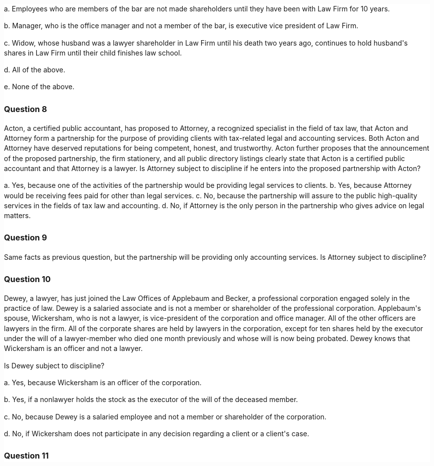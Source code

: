 a. Employees who are members of the bar are not made shareholders until they have been with Law Firm for 10 years.

b. Manager, who is the office manager and not a member of the bar, is executive vice president of Law Firm.

c. Widow, whose husband was a lawyer shareholder in Law Firm until his death two years ago, continues to hold husband's shares in Law Firm until their child finishes law school.

d. All of the above.

e. None of the above. 

### Question 8

Acton, a certified public accountant, has proposed to Attorney, a recognized specialist in the field of tax law, that Acton and Attorney form a partnership for the purpose of providing clients with tax-related legal and accounting services. Both Acton and Attorney have deserved reputations for being competent, honest, and trustworthy. Acton further proposes that the announcement of the proposed partnership, the firm stationery, and all public directory listings clearly state that Acton is a certified public accountant and that Attorney is a lawyer. Is Attorney subject to discipline if he enters into the proposed partnership with Acton?
    
a. Yes, because one of the activities of the partnership would be providing legal services to clients.
b. Yes, because Attorney would be receiving fees paid for other than legal services.
c. No, because the partnership will assure to the public high-quality services in the fields of tax law and accounting.
d. No, if Attorney is the only person in the partnership who gives advice on legal matters.

### Question 9

Same facts as previous question, but the partnership will be providing only accounting services. Is Attorney subject to discipline? 

### Question 10

Dewey, a lawyer, has just joined the Law Offices of Applebaum and Becker, a professional corporation engaged solely in the practice of law. Dewey is a salaried associate and is not a member or shareholder of the professional corporation. Applebaum's spouse, Wickersham, who is not a lawyer, is vice-president of the corporation and office manager. All of the other officers are lawyers in the firm. All of the corporate shares are held by lawyers in the corporation, except for ten shares held by the executor under the will of a lawyer-member who died one month previously and whose will is now being probated. Dewey knows that Wickersham is an officer and not a lawyer. 

Is Dewey subject to discipline?
    
a. Yes, because Wickersham is an officer of the corporation.

b. Yes, if a nonlawyer holds the stock as the executor of the will of the deceased member.

c. No, because Dewey is a salaried employee and not a member or shareholder of the corporation.

d. No, if Wickersham does not participate in any decision regarding a client or a client's case.

### Question 11
